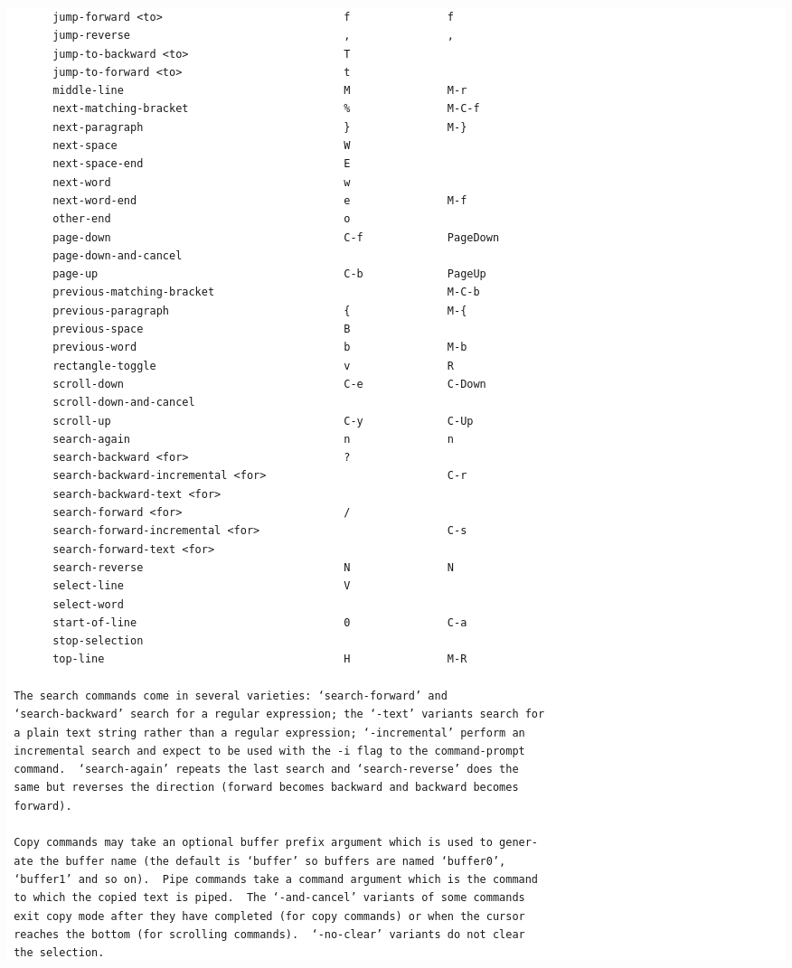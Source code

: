            jump-forward <to>                            f               f
           jump-reverse                                 ,               ,
           jump-to-backward <to>                        T
           jump-to-forward <to>                         t
           middle-line                                  M               M-r
           next-matching-bracket                        %               M-C-f
           next-paragraph                               }               M-}
           next-space                                   W
           next-space-end                               E
           next-word                                    w
           next-word-end                                e               M-f
           other-end                                    o
           page-down                                    C-f             PageDown
           page-down-and-cancel
           page-up                                      C-b             PageUp
           previous-matching-bracket                                    M-C-b
           previous-paragraph                           {               M-{
           previous-space                               B
           previous-word                                b               M-b
           rectangle-toggle                             v               R
           scroll-down                                  C-e             C-Down
           scroll-down-and-cancel
           scroll-up                                    C-y             C-Up
           search-again                                 n               n
           search-backward <for>                        ?
           search-backward-incremental <for>                            C-r
           search-backward-text <for>
           search-forward <for>                         /
           search-forward-incremental <for>                             C-s
           search-forward-text <for>
           search-reverse                               N               N
           select-line                                  V
           select-word
           start-of-line                                0               C-a
           stop-selection
           top-line                                     H               M-R

     The search commands come in several varieties: ‘search-forward’ and
     ‘search-backward’ search for a regular expression; the ‘-text’ variants search for
     a plain text string rather than a regular expression; ‘-incremental’ perform an
     incremental search and expect to be used with the -i flag to the command-prompt
     command.  ‘search-again’ repeats the last search and ‘search-reverse’ does the
     same but reverses the direction (forward becomes backward and backward becomes
     forward).

     Copy commands may take an optional buffer prefix argument which is used to gener‐
     ate the buffer name (the default is ‘buffer’ so buffers are named ‘buffer0’,
     ‘buffer1’ and so on).  Pipe commands take a command argument which is the command
     to which the copied text is piped.  The ‘-and-cancel’ variants of some commands
     exit copy mode after they have completed (for copy commands) or when the cursor
     reaches the bottom (for scrolling commands).  ‘-no-clear’ variants do not clear
     the selection.
